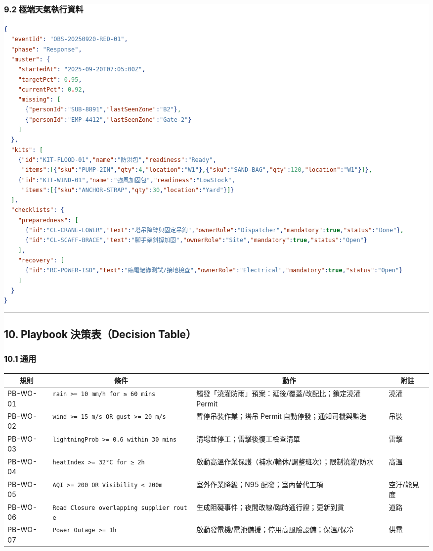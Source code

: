 ### 9.2 極端天氣執行資料
```json
{
  "eventId": "OBS-20250920-RED-01",
  "phase": "Response",
  "muster": {
    "startedAt": "2025-09-20T07:05:00Z",
    "targetPct": 0.95,
    "currentPct": 0.92,
    "missing": [
      {"personId":"SUB-8891","lastSeenZone":"B2"},
      {"personId":"EMP-4412","lastSeenZone":"Gate-2"}
    ]
  },
  "kits": [
    {"id":"KIT-FLOOD-01","name":"防洪包","readiness":"Ready",
     "items":[{"sku":"PUMP-2IN","qty":4,"location":"W1"},{"sku":"SAND-BAG","qty":120,"location":"W1"}]},
    {"id":"KIT-WIND-01","name":"強風加固包","readiness":"LowStock",
     "items":[{"sku":"ANCHOR-STRAP","qty":30,"location":"Yard"}]}
  ],
  "checklists": {
    "preparedness": [
      {"id":"CL-CRANE-LOWER","text":"塔吊降臂與固定吊鉤","ownerRole":"Dispatcher","mandatory":true,"status":"Done"},
      {"id":"CL-SCAFF-BRACE","text":"腳手架斜撐加固","ownerRole":"Site","mandatory":true,"status":"Open"}
    ],
    "recovery": [
      {"id":"RC-POWER-ISO","text":"臨電絕緣測試/接地檢查","ownerRole":"Electrical","mandatory":true,"status":"Open"}
    ]
  }
}
```

---

## 10. Playbook 決策表（Decision Table）
### 10.1 通用
| 規則 | 條件 | 動作 | 附註 |
|---|---|---|---|
| PB-WO-01 | `rain >= 10 mm/h for ≥ 60 mins` | 觸發「澆灌防雨」預案：延後/覆蓋/改配比；鎖定澆灌 Permit | 澆灌 |
| PB-WO-02 | `wind >= 15 m/s OR gust >= 20 m/s` | 暫停吊裝作業；塔吊 Permit 自動停發；通知司機與監造 | 吊裝 |
| PB-WO-03 | `lightningProb >= 0.6 within 30 mins` | 清場並停工；雷擊後復工檢查清單 | 雷擊 |
| PB-WO-04 | `heatIndex >= 32°C for ≥ 2h` | 啟動高溫作業保護（補水/輪休/調整班次）；限制澆灌/防水 | 高溫 |
| PB-WO-05 | `AQI >= 200 OR Visibility < 200m` | 室外作業降級；N95 配發；室內替代工項 | 空汙/能見度 |
| PB-WO-06 | `Road Closure overlapping supplier route` | 生成阻礙事件；夜間改線/臨時通行證；更新到貨 | 道路 |
| PB-WO-07 | `Power Outage >= 1h` | 啟動發電機/電池備援；停用高風險設備；保溫/保冷 | 供電 |
